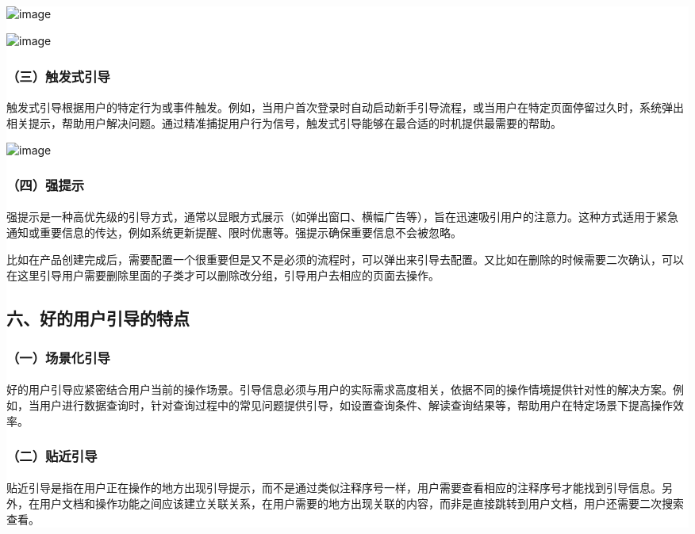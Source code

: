 ![image](https://prod-files-secure.s3.us-west-2.amazonaws.com/a7a0cc5a-89b9-4cda-8686-1fba0ca52f40/8da494b1-0cae-4a97-8e27-0cbff7167777/image.png?X-Amz-Algorithm=AWS4-HMAC-SHA256&X-Amz-Content-Sha256=UNSIGNED-PAYLOAD&X-Amz-Credential=ASIAZI2LB466UZ3ZD332%2F20250411%2Fus-west-2%2Fs3%2Faws4_request&X-Amz-Date=20250411T222018Z&X-Amz-Expires=3600&X-Amz-Security-Token=IQoJb3JpZ2luX2VjEE4aCXVzLXdlc3QtMiJIMEYCIQC%2FguzV6IYwsVu8eReLFJN7sCTDVMRXTPWx28mKACFZpAIhAIo5HMwAF8KnZe0%2FRzcuTioxnU%2FBdnMDYsAYLrbYQnDCKogECMf%2F%2F%2F%2F%2F%2F%2F%2F%2F%2FwEQABoMNjM3NDIzMTgzODA1IgwkP0bR931vUx5lTc4q3APTc39i7VG4TaXU%2BX8iHQYv5gTTOJjfjveCBAMUxMLPzkANyZLrBCuKQjyaCSZAxcDv0AVx3xW%2FleNN1lSYb0G4ftGV8UTioYPf%2BRiDbUZTZa4HaKZTwe8E4VFNktvzIfqpnmf8vRJkjjjxQaP2zd0dMUAk9bEPVZTsi84eLinR3hF8Imr7YLNjnzxYGIEFYDAVbpC22CHcF0niK%2FXUcSMK6IQIwY2ZGUkV%2BmZBqggm9ir2OGBJhEyKTtmB77jW6qW3CrXjfvvpdt8t%2FSkZt8O8hMfVBbWCdmMyP688PKrt7FK1l07Y9cMEJ7eGK3pJphORutuMjASXvrsPOLj9H3R5Sp8VqaGME8XRfQLlrR0uW%2Fz20F4%2FCPOc4q5DlcP64SqxJ5WaCAQ5mz%2BZzoSmllTgp28gjuYFJbRfBIpsf%2B8fDGm%2FMteUPFSTIoE%2BSnwoygSjJL9NoUHBne%2B%2BLJBOT3PBGfcMq%2FTGgtiBRYR%2BZbVEjsWTk%2BCNzGYUDU0e1Pj2bsNuAU%2BbiJvhj9H0NkjDBJ1U5iwvdM4h6wJ66gNJnTPE%2Ff3bPNch4t7cxyhIo5zIxLVhwMTCgEnEZPvL%2FFY6U3LIT8ZhJIU4lvBNq1C7%2BFvXDNvRusA%2FX%2Bd3pHqQWjDhpOa%2FBjqkAcfcGY5%2Bi50hnY66Oik%2FV0MNunDre4ywVgXY7Dl4kFF6rJb01Jrw4xFZdhDEegA0FNnbwxm2cnhNokffGJq66BU9f9p32F0rCGz8NBopEiXEokgRBQvupv1A1p5vmUkVCuOqU0SeWPeOc3nkh6z%2FdIurLbyAlkoCdBv7%2F0FcRpgg9a%2FSlIH0FbC9wI4hVzMUVKQvY3hIOpkUe%2BvpAFfLmV9aA5JI&X-Amz-Signature=71545ba2e221c503d5d9f0263baf56afcf516b4822725defc0425466dc6bae2d&X-Amz-SignedHeaders=host&x-id=GetObject)

![image](https://prod-files-secure.s3.us-west-2.amazonaws.com/a7a0cc5a-89b9-4cda-8686-1fba0ca52f40/601f4131-075f-4ec9-8b9b-c6e41360bfbb/image.png?X-Amz-Algorithm=AWS4-HMAC-SHA256&X-Amz-Content-Sha256=UNSIGNED-PAYLOAD&X-Amz-Credential=ASIAZI2LB466UZ3ZD332%2F20250411%2Fus-west-2%2Fs3%2Faws4_request&X-Amz-Date=20250411T222018Z&X-Amz-Expires=3600&X-Amz-Security-Token=IQoJb3JpZ2luX2VjEE4aCXVzLXdlc3QtMiJIMEYCIQC%2FguzV6IYwsVu8eReLFJN7sCTDVMRXTPWx28mKACFZpAIhAIo5HMwAF8KnZe0%2FRzcuTioxnU%2FBdnMDYsAYLrbYQnDCKogECMf%2F%2F%2F%2F%2F%2F%2F%2F%2F%2FwEQABoMNjM3NDIzMTgzODA1IgwkP0bR931vUx5lTc4q3APTc39i7VG4TaXU%2BX8iHQYv5gTTOJjfjveCBAMUxMLPzkANyZLrBCuKQjyaCSZAxcDv0AVx3xW%2FleNN1lSYb0G4ftGV8UTioYPf%2BRiDbUZTZa4HaKZTwe8E4VFNktvzIfqpnmf8vRJkjjjxQaP2zd0dMUAk9bEPVZTsi84eLinR3hF8Imr7YLNjnzxYGIEFYDAVbpC22CHcF0niK%2FXUcSMK6IQIwY2ZGUkV%2BmZBqggm9ir2OGBJhEyKTtmB77jW6qW3CrXjfvvpdt8t%2FSkZt8O8hMfVBbWCdmMyP688PKrt7FK1l07Y9cMEJ7eGK3pJphORutuMjASXvrsPOLj9H3R5Sp8VqaGME8XRfQLlrR0uW%2Fz20F4%2FCPOc4q5DlcP64SqxJ5WaCAQ5mz%2BZzoSmllTgp28gjuYFJbRfBIpsf%2B8fDGm%2FMteUPFSTIoE%2BSnwoygSjJL9NoUHBne%2B%2BLJBOT3PBGfcMq%2FTGgtiBRYR%2BZbVEjsWTk%2BCNzGYUDU0e1Pj2bsNuAU%2BbiJvhj9H0NkjDBJ1U5iwvdM4h6wJ66gNJnTPE%2Ff3bPNch4t7cxyhIo5zIxLVhwMTCgEnEZPvL%2FFY6U3LIT8ZhJIU4lvBNq1C7%2BFvXDNvRusA%2FX%2Bd3pHqQWjDhpOa%2FBjqkAcfcGY5%2Bi50hnY66Oik%2FV0MNunDre4ywVgXY7Dl4kFF6rJb01Jrw4xFZdhDEegA0FNnbwxm2cnhNokffGJq66BU9f9p32F0rCGz8NBopEiXEokgRBQvupv1A1p5vmUkVCuOqU0SeWPeOc3nkh6z%2FdIurLbyAlkoCdBv7%2F0FcRpgg9a%2FSlIH0FbC9wI4hVzMUVKQvY3hIOpkUe%2BvpAFfLmV9aA5JI&X-Amz-Signature=14846fac3ca969106b7b5f03a1a96c05324dfd2a227205a311ab260178ed7c42&X-Amz-SignedHeaders=host&x-id=GetObject)

### （三）触发式引导

触发式引导根据用户的特定行为或事件触发。例如，当用户首次登录时自动启动新手引导流程，或当用户在特定页面停留过久时，系统弹出相关提示，帮助用户解决问题。通过精准捕捉用户行为信号，触发式引导能够在最合适的时机提供最需要的帮助。

![image](https://prod-files-secure.s3.us-west-2.amazonaws.com/a7a0cc5a-89b9-4cda-8686-1fba0ca52f40/536510a1-77ab-4db0-bc6f-c0b063a59dec/image.png?X-Amz-Algorithm=AWS4-HMAC-SHA256&X-Amz-Content-Sha256=UNSIGNED-PAYLOAD&X-Amz-Credential=ASIAZI2LB466UZ3ZD332%2F20250411%2Fus-west-2%2Fs3%2Faws4_request&X-Amz-Date=20250411T222018Z&X-Amz-Expires=3600&X-Amz-Security-Token=IQoJb3JpZ2luX2VjEE4aCXVzLXdlc3QtMiJIMEYCIQC%2FguzV6IYwsVu8eReLFJN7sCTDVMRXTPWx28mKACFZpAIhAIo5HMwAF8KnZe0%2FRzcuTioxnU%2FBdnMDYsAYLrbYQnDCKogECMf%2F%2F%2F%2F%2F%2F%2F%2F%2F%2FwEQABoMNjM3NDIzMTgzODA1IgwkP0bR931vUx5lTc4q3APTc39i7VG4TaXU%2BX8iHQYv5gTTOJjfjveCBAMUxMLPzkANyZLrBCuKQjyaCSZAxcDv0AVx3xW%2FleNN1lSYb0G4ftGV8UTioYPf%2BRiDbUZTZa4HaKZTwe8E4VFNktvzIfqpnmf8vRJkjjjxQaP2zd0dMUAk9bEPVZTsi84eLinR3hF8Imr7YLNjnzxYGIEFYDAVbpC22CHcF0niK%2FXUcSMK6IQIwY2ZGUkV%2BmZBqggm9ir2OGBJhEyKTtmB77jW6qW3CrXjfvvpdt8t%2FSkZt8O8hMfVBbWCdmMyP688PKrt7FK1l07Y9cMEJ7eGK3pJphORutuMjASXvrsPOLj9H3R5Sp8VqaGME8XRfQLlrR0uW%2Fz20F4%2FCPOc4q5DlcP64SqxJ5WaCAQ5mz%2BZzoSmllTgp28gjuYFJbRfBIpsf%2B8fDGm%2FMteUPFSTIoE%2BSnwoygSjJL9NoUHBne%2B%2BLJBOT3PBGfcMq%2FTGgtiBRYR%2BZbVEjsWTk%2BCNzGYUDU0e1Pj2bsNuAU%2BbiJvhj9H0NkjDBJ1U5iwvdM4h6wJ66gNJnTPE%2Ff3bPNch4t7cxyhIo5zIxLVhwMTCgEnEZPvL%2FFY6U3LIT8ZhJIU4lvBNq1C7%2BFvXDNvRusA%2FX%2Bd3pHqQWjDhpOa%2FBjqkAcfcGY5%2Bi50hnY66Oik%2FV0MNunDre4ywVgXY7Dl4kFF6rJb01Jrw4xFZdhDEegA0FNnbwxm2cnhNokffGJq66BU9f9p32F0rCGz8NBopEiXEokgRBQvupv1A1p5vmUkVCuOqU0SeWPeOc3nkh6z%2FdIurLbyAlkoCdBv7%2F0FcRpgg9a%2FSlIH0FbC9wI4hVzMUVKQvY3hIOpkUe%2BvpAFfLmV9aA5JI&X-Amz-Signature=99a667a56e553d4d474437af7b63109c520a5a1c43ee67b435f286fb3620a30c&X-Amz-SignedHeaders=host&x-id=GetObject)

### （四）强提示

强提示是一种高优先级的引导方式，通常以显眼方式展示（如弹出窗口、横幅广告等），旨在迅速吸引用户的注意力。这种方式适用于紧急通知或重要信息的传达，例如系统更新提醒、限时优惠等。强提示确保重要信息不会被忽略。

比如在产品创建完成后，需要配置一个很重要但是又不是必须的流程时，可以弹出来引导去配置。又比如在删除的时候需要二次确认，可以在这里引导用户需要删除里面的子类才可以删除改分组，引导用户去相应的页面去操作。

## 六、好的用户引导的特点

### （一）场景化引导

好的用户引导应紧密结合用户当前的操作场景。引导信息必须与用户的实际需求高度相关，依据不同的操作情境提供针对性的解决方案。例如，当用户进行数据查询时，针对查询过程中的常见问题提供引导，如设置查询条件、解读查询结果等，帮助用户在特定场景下提高操作效率。

### （二）贴近引导

贴近引导是指在用户正在操作的地方出现引导提示，而不是通过类似注释序号一样，用户需要查看相应的注释序号才能找到引导信息。另外，在用户文档和操作功能之间应该建立关联关系，在用户需要的地方出现关联的内容，而非是直接跳转到用户文档，用户还需要二次搜索查看。
